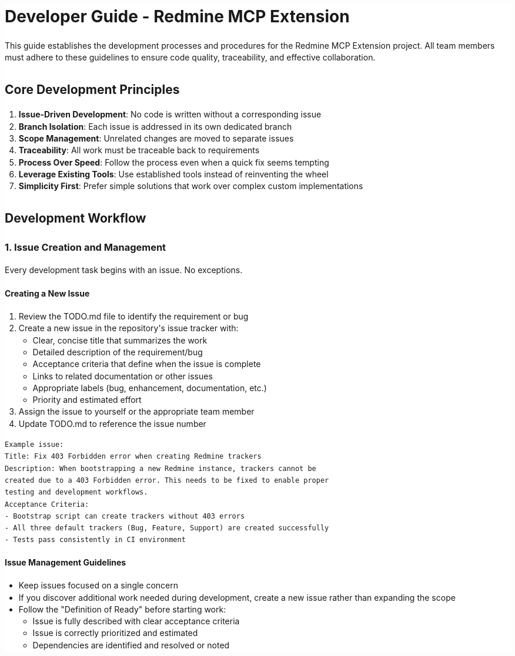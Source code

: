 # Developer Guide - Redmine MCP Extension

This guide establishes the development processes and procedures for the Redmine MCP Extension project. All team members must adhere to these guidelines to ensure code quality, traceability, and effective collaboration.

## Core Development Principles

1. **Issue-Driven Development**: No code is written without a corresponding issue
2. **Branch Isolation**: Each issue is addressed in its own dedicated branch
3. **Scope Management**: Unrelated changes are moved to separate issues
4. **Traceability**: All work must be traceable back to requirements
5. **Process Over Speed**: Follow the process even when a quick fix seems tempting
6. **Leverage Existing Tools**: Use established tools instead of reinventing the wheel
7. **Simplicity First**: Prefer simple solutions that work over complex custom implementations

## Development Workflow

### 1. Issue Creation and Management

Every development task begins with an issue. No exceptions.

#### Creating a New Issue

1. Review the TODO.md file to identify the requirement or bug
2. Create a new issue in the repository's issue tracker with:
   - Clear, concise title that summarizes the work
   - Detailed description of the requirement/bug
   - Acceptance criteria that define when the issue is complete
   - Links to related documentation or other issues
   - Appropriate labels (bug, enhancement, documentation, etc.)
   - Priority and estimated effort
3. Assign the issue to yourself or the appropriate team member
4. Update TODO.md to reference the issue number

```
Example issue:
Title: Fix 403 Forbidden error when creating Redmine trackers
Description: When bootstrapping a new Redmine instance, trackers cannot be 
created due to a 403 Forbidden error. This needs to be fixed to enable proper 
testing and development workflows.
Acceptance Criteria:
- Bootstrap script can create trackers without 403 errors
- All three default trackers (Bug, Feature, Support) are created successfully
- Tests pass consistently in CI environment
```

#### Issue Management Guidelines

- Keep issues focused on a single concern
- If you discover additional work needed during development, create a new issue rather than expanding the scope
- Follow the "Definition of Ready" before starting work:
  - Issue is fully described with clear acceptance criteria
  - Issue is correctly prioritized and estimated
  - Dependencies are identified and resolved or noted
